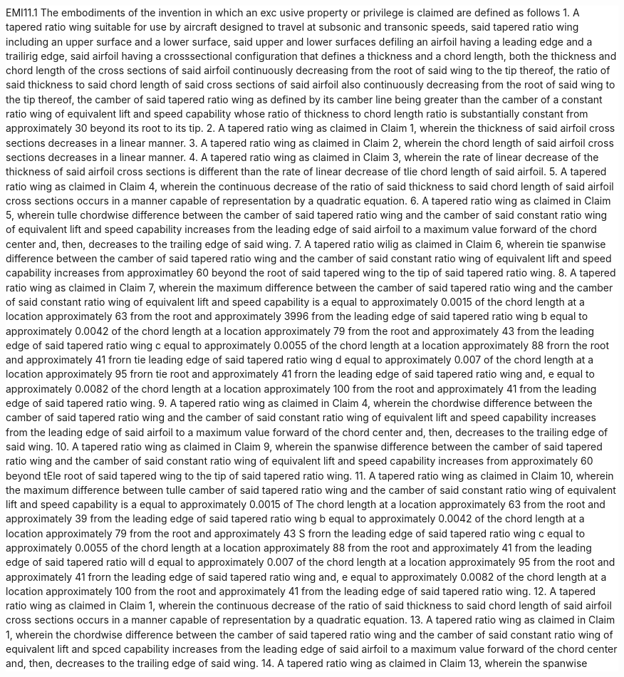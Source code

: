 EMI11.1 The embodiments of the invention in which an exc usive property or privilege is claimed are defined as follows 1. A tapered ratio wing suitable for use by aircraft designed to travel at subsonic and transonic speeds, said tapered ratio wing including an upper surface and a lower surface, said upper and lower surfaces defiling an airfoil having a leading edge and a trailirig edge, said airfoil having a crosssectional configuration that defines a thickness and a chord length, both the thickness and chord length of the cross sections of said airfoil continuously decreasing from the root of said wing to the tip thereof, the ratio of said thickness to said chord length of said cross sections of said airfoil also continuously decreasing from the root of said wing to the tip thereof, the camber of said tapered ratio wing as defined by its camber line being greater than the camber of a constant ratio wing of equivalent lift and speed capability whose ratio of thickness to chord length ratio is substantially constant from approximately 30 beyond its root to its tip. 2. A tapered ratio wing as claimed in Claim 1, wherein the thickness of said airfoil cross sections decreases in a linear manner. 3. A tapered ratio wing as claimed in Claim 2, wherein the chord length of said airfoil cross sections decreases in a linear manner. 4. A tapered ratio wing as claimed in Claim 3, wherein the rate of linear decrease of the thickness of said airfoil cross sections is different than the rate of linear decrease of tlie chord length of said airfoil. 5. A tapered ratio wing as claimed in Claim 4, wherein the continuous decrease of the ratio of said thickness to said chord length of said airfoil cross sections occurs in a manner capable of representation by a quadratic equation. 6. A tapered ratio wing as claimed in Claim 5, wherein tulle chordwise difference between the camber of said tapered ratio wing and the camber of said constant ratio wing of equivalent lift and speed capability increases from the leading edge of said airfoil to a maximum value forward of the chord center and, then, decreases to the trailing edge of said wing. 7. A tapered ratio wilig as claimed in Claim 6, wherein tie spanwise difference between the camber of said tapered ratio wing and the camber of said constant ratio wing of equivalent lift and speed capability increases from approximatley 60 beyond the root of said tapered wing to the tip of said tapered ratio wing. 8. A tapered ratio wing as claimed in Claim 7, wherein the maximum difference between the camber of said tapered ratio wing and the camber of said constant ratio wing of equivalent lift and speed capability is a equal to approximately 0.0015 of the chord length at a location approximately 63 from the root and approximately 3996 from the leading edge of said tapered ratio wing b equal to approximately 0.0042 of the chord length at a location approximately 79 from the root and approximately 43 from the leading edge of said tapered ratio wing c equal to approximately 0.0055 of the chord length at a location approximately 88 frorn the root and approximately 41 frorn tie leading edge of said tapered ratio wing d equal to approximately 0.007 of the chord length at a location approximately 95 frorn tie root and approximately 41 frorn the leading edge of said tapered ratio wing and, e equal to approximately 0.0082 of the chord length at a location approximately 100 from the root and approximately 41 from the leading edge of said tapered ratio wing. 9. A tapered ratio wing as claimed in Claim 4, wherein the chordwise difference between the camber of said tapered ratio wing and the camber of said constant ratio wing of equivalent lift and speed capability increases from the leading edge of said airfoil to a maximum value forward of the chord center and, then, decreases to the trailing edge of said wing. 10. A tapered ratio wing as claimed in Claim 9, wherein the spanwise difference between the camber of said tapered ratio wing and the camber of said constant ratio wing of equivalent lift and speed capability increases from approximately 60 beyond tEle root of said tapered wing to the tip of said tapered ratio wing. 11. A tapered ratio wing as claimed in Claim 10, wherein the maximum difference between tulle camber of said tapered ratio wing and the camber of said constant ratio wing of equivalent lift and speed capability is a equal to approximately 0.0015 of The chord length at a location approximately 63 from the root and approximately 39 from the leading edge of said tapered ratio wing b equal to approximately 0.0042 of the chord length at a location approximately 79 from the root and approximately 43 S frorn the leading edge of said tapered ratio wing c equal to approximately 0.0055 of the chord length at a location approximately 88 from the root and approximately 41 from the leading edge of said tapered ratio will d equal to approximately 0.007 of the chord length at a location approximately 95 from the root and approximately 41 frorn the leading edge of said tapered ratio wing and, e equal to approximately 0.0082 of the chord length at a location approximately 100 from the root and approximately 41 from the leading edge of said tapered ratio wing. 12. A tapered ratio wing as claimed in Claim 1, wherein the continuous decrease of the ratio of said thickness to said chord length of said airfoil cross sections occurs in a manner capable of representation by a quadratic equation. 13. A tapered ratio wing as claimed in Claim 1, wherein the chordwise difference between the camber of said tapered ratio wing and the camber of said constant ratio wing of equivalent lift and spced capability increases from the leading edge of said airfoil to a maximum value forward of the chord center and, then, decreases to the trailing edge of said wing. 14. A tapered ratio wing as claimed in Claim 13, wherein the spanwise